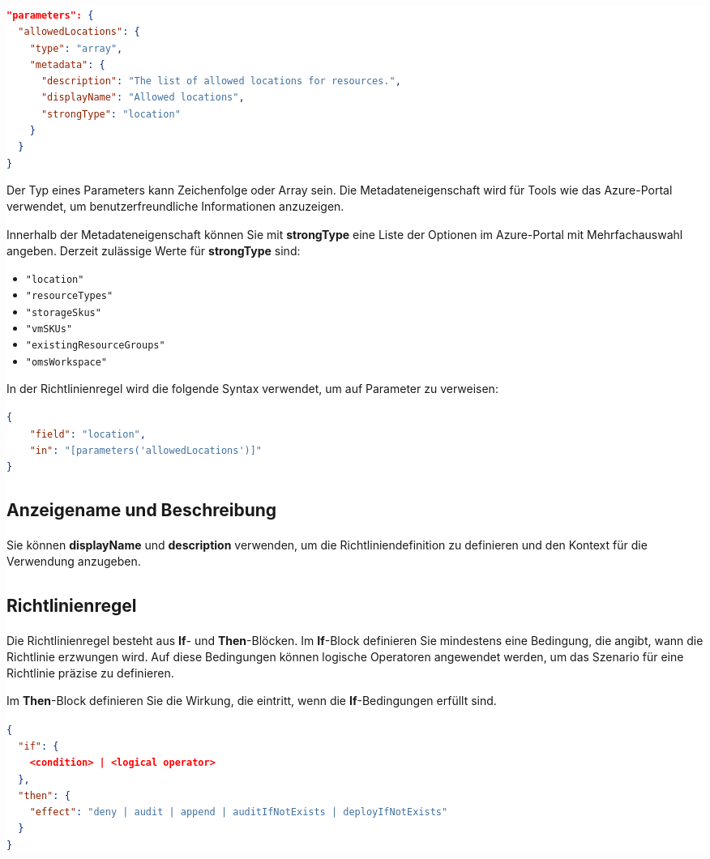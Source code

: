 
```json
"parameters": {
  "allowedLocations": {
    "type": "array",
    "metadata": {
      "description": "The list of allowed locations for resources.",
      "displayName": "Allowed locations",
      "strongType": "location"
    }
  }
}
```

Der Typ eines Parameters kann Zeichenfolge oder Array sein. Die Metadateneigenschaft wird für Tools wie das Azure-Portal verwendet, um benutzerfreundliche Informationen anzuzeigen.

Innerhalb der Metadateneigenschaft können Sie mit **strongType** eine Liste der Optionen im Azure-Portal mit Mehrfachauswahl angeben.  Derzeit zulässige Werte für **strongType** sind:

* `"location"`
* `"resourceTypes"`
* `"storageSkus"`
* `"vmSKUs"`
* `"existingResourceGroups"`
* `"omsWorkspace"`

In der Richtlinienregel wird die folgende Syntax verwendet, um auf Parameter zu verweisen:

```json
{
    "field": "location",
    "in": "[parameters('allowedLocations')]"
}
```

## <a name="display-name-and-description"></a>Anzeigename und Beschreibung

Sie können **displayName** und **description** verwenden, um die Richtliniendefinition zu definieren und den Kontext für die Verwendung anzugeben.

## <a name="policy-rule"></a>Richtlinienregel

Die Richtlinienregel besteht aus **If**- und **Then**-Blöcken. Im **If**-Block definieren Sie mindestens eine Bedingung, die angibt, wann die Richtlinie erzwungen wird. Auf diese Bedingungen können logische Operatoren angewendet werden, um das Szenario für eine Richtlinie präzise zu definieren.

Im **Then**-Block definieren Sie die Wirkung, die eintritt, wenn die **If**-Bedingungen erfüllt sind.

```json
{
  "if": {
    <condition> | <logical operator>
  },
  "then": {
    "effect": "deny | audit | append | auditIfNotExists | deployIfNotExists"
  }
}
```
